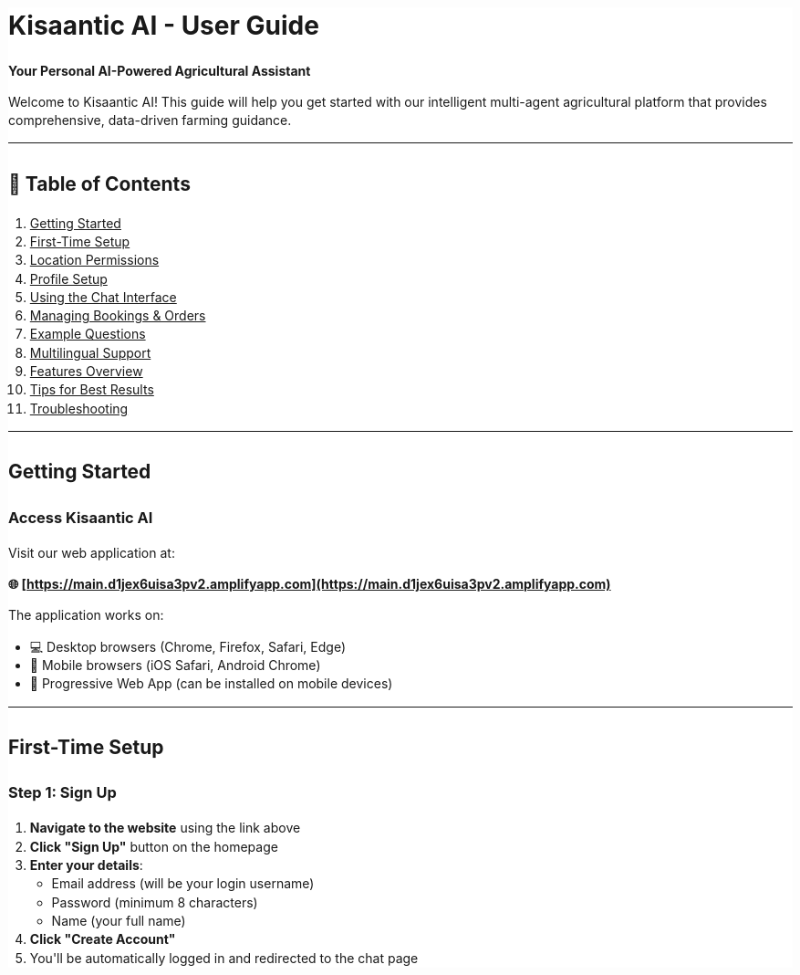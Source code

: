 # Kisaantic AI - User Guide

**Your Personal AI-Powered Agricultural Assistant**

Welcome to Kisaantic AI! This guide will help you get started with our intelligent multi-agent agricultural platform that provides comprehensive, data-driven farming guidance.

---

## 📖 Table of Contents

1. [Getting Started](#getting-started)
2. [First-Time Setup](#first-time-setup)
3. [Location Permissions](#location-permissions)
4. [Profile Setup](#profile-setup)
5. [Using the Chat Interface](#using-the-chat-interface)
6. [Managing Bookings & Orders](#managing-bookings--orders)
7. [Example Questions](#example-questions)
8. [Multilingual Support](#multilingual-support)
9. [Features Overview](#features-overview)
10. [Tips for Best Results](#tips-for-best-results)
11. [Troubleshooting](#troubleshooting)

---

## Getting Started

### Access Kisaantic AI

Visit our web application at:

**🌐 [https://main.d1jex6uisa3pv2.amplifyapp.com](https://main.d1jex6uisa3pv2.amplifyapp.com)**

The application works on:
- 💻 Desktop browsers (Chrome, Firefox, Safari, Edge)
- 📱 Mobile browsers (iOS Safari, Android Chrome)
- 📲 Progressive Web App (can be installed on mobile devices)

---

## First-Time Setup

### Step 1: Sign Up

1. **Navigate to the website** using the link above
2. **Click "Sign Up"** button on the homepage
3. **Enter your details**:
   - Email address (will be your login username)
   - Password (minimum 8 characters)
   - Name (your full name)
4. **Click "Create Account"**
5. You'll be automatically logged in and redirected to the chat page
